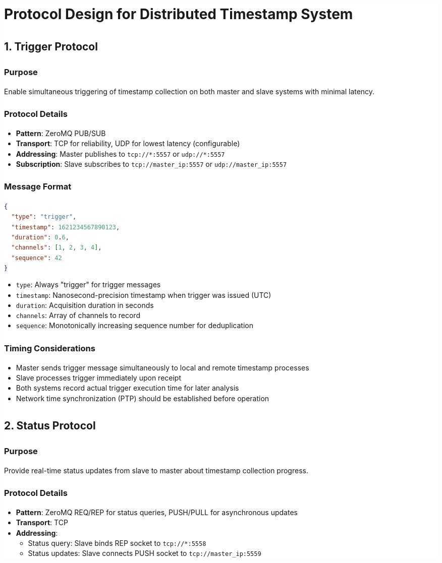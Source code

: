 # Protocol Design for Distributed Timestamp System

## 1. Trigger Protocol

### Purpose
Enable simultaneous triggering of timestamp collection on both master and slave systems with minimal latency.

### Protocol Details
- **Pattern**: ZeroMQ PUB/SUB
- **Transport**: TCP for reliability, UDP for lowest latency (configurable)
- **Addressing**: Master publishes to `tcp://*:5557` or `udp://*:5557`
- **Subscription**: Slave subscribes to `tcp://master_ip:5557` or `udp://master_ip:5557`

### Message Format
```json
{
  "type": "trigger",
  "timestamp": 1621234567890123,
  "duration": 0.6,
  "channels": [1, 2, 3, 4],
  "sequence": 42
}
```

- `type`: Always "trigger" for trigger messages
- `timestamp`: Nanosecond-precision timestamp when trigger was issued (UTC)
- `duration`: Acquisition duration in seconds
- `channels`: Array of channels to record
- `sequence`: Monotonically increasing sequence number for deduplication

### Timing Considerations
- Master sends trigger message simultaneously to local and remote timestamp processes
- Slave processes trigger immediately upon receipt
- Both systems record actual trigger execution time for later analysis
- Network time synchronization (PTP) should be established before operation

## 2. Status Protocol

### Purpose
Provide real-time status updates from slave to master about timestamp collection progress.

### Protocol Details
- **Pattern**: ZeroMQ REQ/REP for status queries, PUSH/PULL for asynchronous updates
- **Transport**: TCP
- **Addressing**: 
  - Status query: Slave binds REP socket to `tcp://*:5558`
  - Status updates: Slave connects PUSH socket to `tcp://master_ip:5559`
